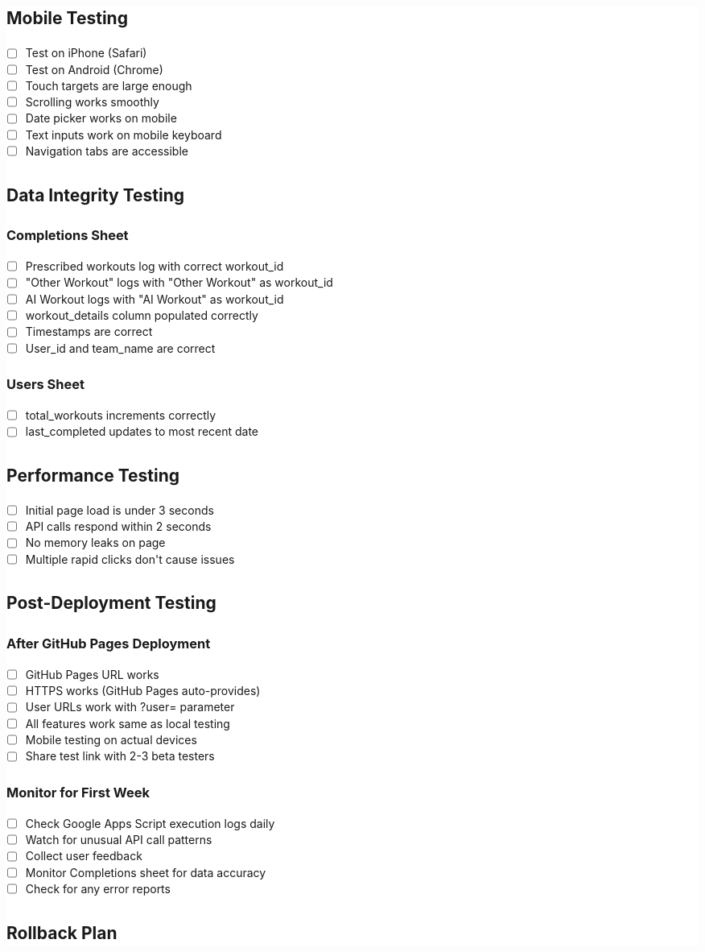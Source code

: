 ## Mobile Testing

- [ ] Test on iPhone (Safari)
- [ ] Test on Android (Chrome)
- [ ] Touch targets are large enough
- [ ] Scrolling works smoothly
- [ ] Date picker works on mobile
- [ ] Text inputs work on mobile keyboard
- [ ] Navigation tabs are accessible

## Data Integrity Testing

### Completions Sheet
- [ ] Prescribed workouts log with correct workout_id
- [ ] "Other Workout" logs with "Other Workout" as workout_id
- [ ] AI Workout logs with "AI Workout" as workout_id
- [ ] workout_details column populated correctly
- [ ] Timestamps are correct
- [ ] User_id and team_name are correct

### Users Sheet
- [ ] total_workouts increments correctly
- [ ] last_completed updates to most recent date

## Performance Testing
- [ ] Initial page load is under 3 seconds
- [ ] API calls respond within 2 seconds
- [ ] No memory leaks on page
- [ ] Multiple rapid clicks don't cause issues

## Post-Deployment Testing

### After GitHub Pages Deployment
- [ ] GitHub Pages URL works
- [ ] HTTPS works (GitHub Pages auto-provides)
- [ ] User URLs work with ?user= parameter
- [ ] All features work same as local testing
- [ ] Mobile testing on actual devices
- [ ] Share test link with 2-3 beta testers

### Monitor for First Week
- [ ] Check Google Apps Script execution logs daily
- [ ] Watch for unusual API call patterns
- [ ] Collect user feedback
- [ ] Monitor Completions sheet for data accuracy
- [ ] Check for any error reports

## Rollback Plan
